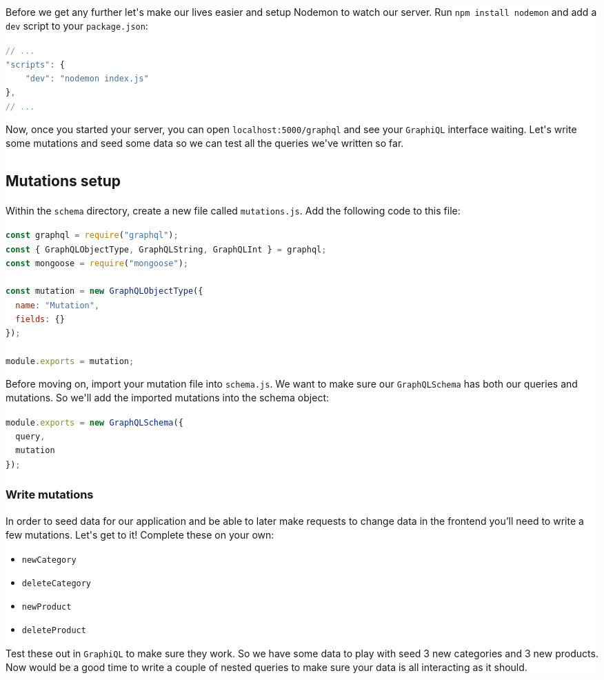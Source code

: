 Before we get any further let's make our lives easier and setup Nodemon to watch our server. Run `npm install nodemon` and add a `dev` script to your `package.json`:

```js
// ...
"scripts": {
    "dev": "nodemon index.js"
},
// ...
```

Now, once you started your server, you can open `localhost:5000/graphql` and see your `GraphiQL` interface waiting. Let's write some mutations and seed some data so we can test all the queries we've written so far.

## Mutations setup

Within the `schema` directory, create a new file called `mutations.js`. Add the following code to this file:

```js
const graphql = require("graphql");
const { GraphQLObjectType, GraphQLString, GraphQLInt } = graphql;
const mongoose = require("mongoose");

const mutation = new GraphQLObjectType({
  name: "Mutation",
  fields: {}
});

module.exports = mutation;
```

Before moving on, import your mutation file into `schema.js`. We want to make sure our `GraphQLSchema` has both our queries and mutations. So we'll add the imported mutations into the schema object:

```js
module.exports = new GraphQLSchema({
  query,
  mutation
});
```

### Write mutations

In order to seed data for our application and be able to later make requests to change data in the frontend you’ll need to write a few mutations. Let's get to it! Complete these on your own:

* `newCategory`

* `deleteCategory`

* `newProduct`

* `deleteProduct`

Test these out in `GraphiQL` to make sure they work. So we have some data to play with seed 3 new categories and 3 new products. Now would be a good time to write a couple of nested queries to make sure your data is all interacting as it should.
